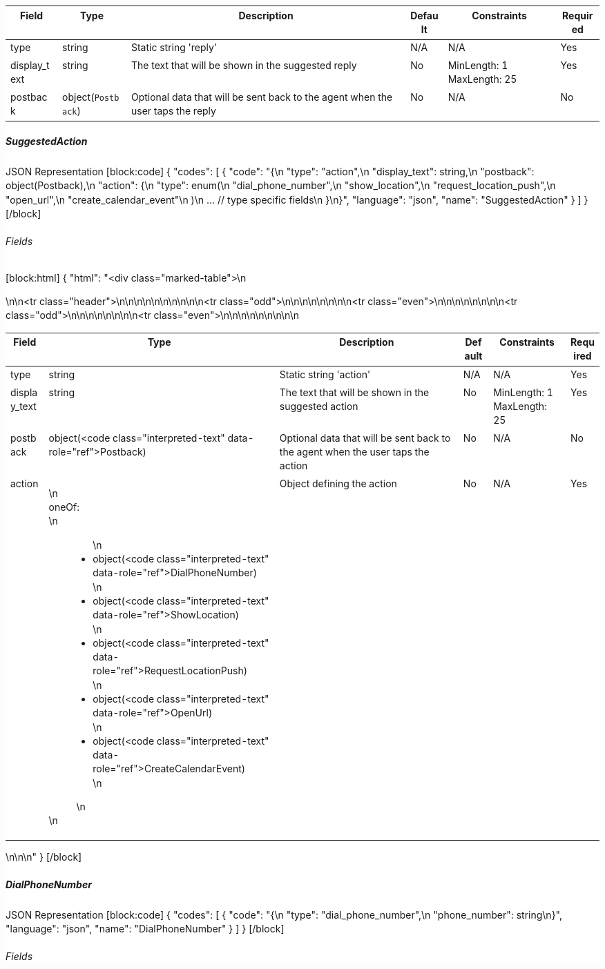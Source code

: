 | Field         | Type               | Description                                                                    | Default | Constraints                | Required |
| ------------- | ------------------ | ------------------------------------------------------------------------------ | ------- | -------------------------- | -------- |
| type          | string             | Static string 'reply'                                                          | N/A     | N/A                        | Yes      |
| display\_text | string             | The text that will be shown in the suggested reply                             | No      | MinLength: 1 MaxLength: 25 | Yes      |
| postback      | object(`Postback`) | Optional data that will be sent back to the agent when the user taps the reply | No      | N/A                        | No       |

##### SuggestedAction

JSON Representation
[block:code]
{
  "codes": [
    {
      "code": "{\n  \"type\": \"action\",\n  \"display_text\": string,\n  \"postback\": object(Postback),\n  \"action\": {\n    \"type\": enum(\n      \"dial_phone_number\",\n      \"show_location\",\n      \"request_location_push\",\n      \"open_url\",\n      \"create_calendar_event\"\n    )\n    ... // type specific fields\n  }\n}",
      "language": "json",
      "name": "SuggestedAction"
    }
  ]
}
[/block]
###### Fields
[block:html]
{
  "html": "<div class=\"marked-table\">\n<table>\n<thead>\n<tr class=\"header\">\n<th>Field</th>\n<th>Type</th>\n<th>Description</th>\n<th>Default</th>\n<th>Constraints</th>\n<th>Required</th>\n</tr>\n</thead>\n<tbody>\n<tr class=\"odd\">\n<td>type</td>\n<td>string</td>\n<td>Static string 'action'</td>\n<td>N/A</td>\n<td>N/A</td>\n<td>Yes</td>\n</tr>\n<tr class=\"even\">\n<td>display_text</td>\n<td>string</td>\n<td>The text that will be shown in the suggested action</td>\n<td>No</td>\n<td>MinLength: 1 MaxLength: 25</td>\n<td>Yes</td>\n</tr>\n<tr class=\"odd\">\n<td>postback</td>\n<td>object(<code class=\"interpreted-text\" data-role=\"ref\">Postback</code>)</td>\n<td>Optional data that will be sent back to the agent when the user taps the action</td>\n<td>No</td>\n<td>N/A</td>\n<td>No</td>\n</tr>\n<tr class=\"even\">\n<td>action</td>\n<td><dl>\n<dt>oneOf:</dt>\n<dd><ul>\n<li>object(<code class=\"interpreted-text\" data-role=\"ref\">DialPhoneNumber</code>)</li>\n<li>object(<code class=\"interpreted-text\" data-role=\"ref\">ShowLocation</code>)</li>\n<li>object(<code class=\"interpreted-text\" data-role=\"ref\">RequestLocationPush</code>)</li>\n<li>object(<code class=\"interpreted-text\" data-role=\"ref\">OpenUrl</code>)</li>\n<li>object(<code class=\"interpreted-text\" data-role=\"ref\">CreateCalendarEvent</code>)</li>\n</ul>\n</dd>\n</dl></td>\n<td>Object defining the action</td>\n<td>No</td>\n<td>N/A</td>\n<td>Yes</td>\n</tr>\n</tbody>\n</table>\n</div>\n\n<style></style>"
}
[/block]
##### DialPhoneNumber

JSON Representation
[block:code]
{
  "codes": [
    {
      "code": "{\n  \"type\": \"dial_phone_number\",\n  \"phone_number\": string\n}",
      "language": "json",
      "name": "DialPhoneNumber"
    }
  ]
}
[/block]
###### Fields
